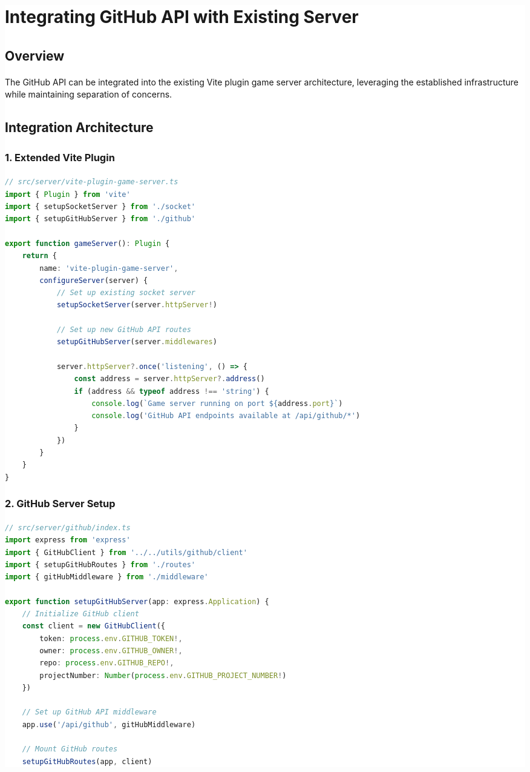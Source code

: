 # Integrating GitHub API with Existing Server

## Overview

The GitHub API can be integrated into the existing Vite plugin game server architecture, leveraging the established infrastructure while maintaining separation of concerns.

## Integration Architecture

### 1. Extended Vite Plugin

```typescript
// src/server/vite-plugin-game-server.ts
import { Plugin } from 'vite'
import { setupSocketServer } from './socket'
import { setupGitHubServer } from './github'

export function gameServer(): Plugin {
    return {
        name: 'vite-plugin-game-server',
        configureServer(server) {
            // Set up existing socket server
            setupSocketServer(server.httpServer!)
            
            // Set up new GitHub API routes
            setupGitHubServer(server.middlewares)

            server.httpServer?.once('listening', () => {
                const address = server.httpServer?.address()
                if (address && typeof address !== 'string') {
                    console.log(`Game server running on port ${address.port}`)
                    console.log('GitHub API endpoints available at /api/github/*')
                }
            })
        }
    }
}
```

### 2. GitHub Server Setup

```typescript
// src/server/github/index.ts
import express from 'express'
import { GitHubClient } from '../../utils/github/client'
import { setupGitHubRoutes } from './routes'
import { gitHubMiddleware } from './middleware'

export function setupGitHubServer(app: express.Application) {
    // Initialize GitHub client
    const client = new GitHubClient({
        token: process.env.GITHUB_TOKEN!,
        owner: process.env.GITHUB_OWNER!,
        repo: process.env.GITHUB_REPO!,
        projectNumber: Number(process.env.GITHUB_PROJECT_NUMBER!)
    })

    // Set up GitHub API middleware
    app.use('/api/github', gitHubMiddleware)

    // Mount GitHub routes
    setupGitHubRoutes(app, client)
```